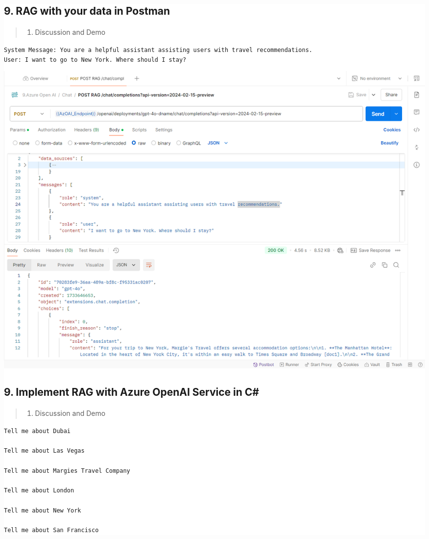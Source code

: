 ## 9. RAG with your data in Postman

> 1. Discussion and Demo

```text
System Message: You are a helpful assistant assisting users with travel recommendations.
User: I want to go to New York. Where should I stay?
```

![RAG with Azure AI Studio | 100x100](Documentation/Images/RAGWith_AzureOpen_Postman.PNG)

## 9. Implement RAG with Azure OpenAI Service in C#

> 1. Discussion and Demo

```text
Tell me about Dubai

Tell me about Las Vegas

Tell me about Margies Travel Company

Tell me about London

Tell me about New York

Tell me about San Francisco
```
